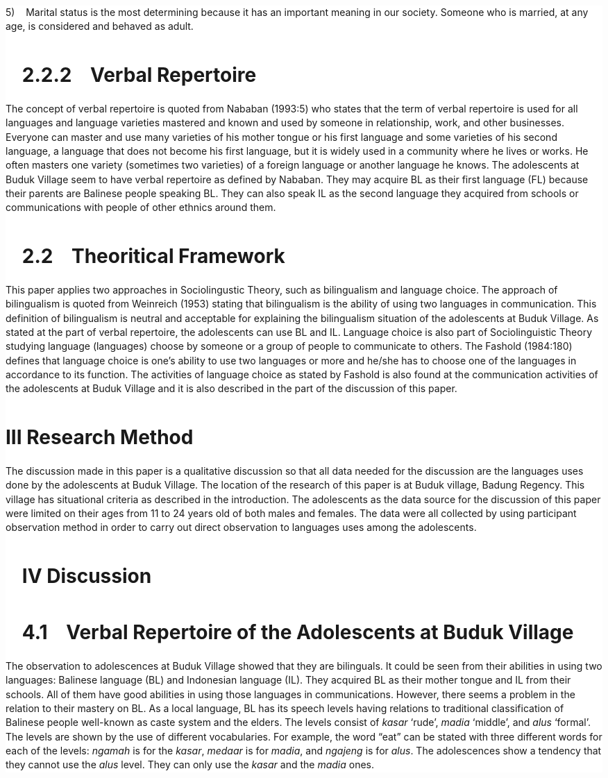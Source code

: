 <p><span class="font1">5) &nbsp;&nbsp;&nbsp;Marital status is the most determining because it has an important meaning in our society. Someone who is married, at any age, is considered and behaved as adult.</span></p></li></ul>
<ul style="list-style:none;"><li>
<h1><a name="bookmark12"></a><span class="font1" style="font-weight:bold;"><a name="bookmark13"></a>2.2.2 &nbsp;&nbsp;&nbsp;Verbal Repertoire</span></h1></li></ul>
<p><span class="font1">The concept of verbal repertoire is quoted from Nababan (1993:5) who states that the term of verbal repertoire is used for all languages and language varieties mastered and known and used by someone in relationship, work, and other businesses. Everyone can master and use many varieties of his mother tongue or his first language and some varieties of his second language, a language that does not become his first language, but it is widely used in a community where he lives or works. He often masters one variety (sometimes two varieties) of a foreign language or another language he knows. The adolescents at Buduk Village seem to have verbal repertoire as defined by Nababan. They may acquire BL as their first language (FL) because their parents are Balinese people speaking BL. They can also speak IL as the second language they acquired from schools or communications with people of other ethnics around them.</span></p>
<ul style="list-style:none;"><li>
<h1><a name="bookmark14"></a><span class="font1" style="font-weight:bold;"><a name="bookmark15"></a>2.2 &nbsp;&nbsp;&nbsp;Theoritical Framework</span></h1></li></ul>
<p><span class="font1">This paper applies two approaches in Sociolingustic Theory, such as bilingualism and language choice. The approach of bilingualism is quoted from Weinreich (1953) stating that bilingualism is the ability of using two languages in communication. This definition of bilingualism is neutral and acceptable for explaining the bilingualism situation of the adolescents at Buduk Village. As stated at the part of verbal repertoire, the adolescents can use BL and IL. Language choice is also part of Sociolinguistic Theory studying language (languages) choose by someone or a group of people to communicate to others. The Fashold (1984:180) defines that language choice is one’s ability to use two languages or more and he/she has to choose one of the languages in accordance to its function. The activities of language choice as stated by Fashold is also found at the communication activities of the adolescents at Buduk Village and it is also described in the part of the discussion of this paper.</span></p>
<h1><a name="bookmark16"></a><span class="font1" style="font-weight:bold;"><a name="bookmark17"></a>III Research Method</span></h1>
<p><span class="font1">The discussion made in this paper is a qualitative discussion so that all data needed for the discussion are the languages uses done by the adolescents at Buduk Village. The location of the research of this paper is at Buduk village, Badung Regency. This village has situational criteria as described in the introduction. The adolescents as the data source for the discussion of this paper were limited on their ages from 11 to 24 years old of both males and females. The data were all collected by using participant observation method in order to carry out direct observation to languages uses among the adolescents.</span></p>
<ul style="list-style:none;"><li>
<h1><a name="bookmark18"></a><span class="font1" style="font-weight:bold;"><a name="bookmark19"></a>IV Discussion</span><br><br><span class="font1" style="font-weight:bold;"><a name="bookmark20"></a>4.1 &nbsp;&nbsp;&nbsp;Verbal Repertoire of the Adolescents at Buduk Village</span></h1></li></ul>
<p><span class="font1">The observation to adolescences at Buduk Village showed that they are bilinguals. It could be seen from their abilities in using two languages: Balinese language (BL) and Indonesian language (IL). They acquired BL as their mother tongue and IL from their schools. All of them have good abilities in using those languages in communications. However, there seems a problem in the relation to their mastery on BL. As a local language, BL has its speech levels having relations to traditional classification of Balinese people well-known as caste system and the elders. The levels consist of </span><span class="font1" style="font-style:italic;">kasar</span><span class="font1"> ‘rude’, </span><span class="font1" style="font-style:italic;">madia </span><span class="font1">‘middle’, and </span><span class="font1" style="font-style:italic;">alus</span><span class="font1"> ‘formal’. The levels are shown by the use of different vocabularies. For example, the word “eat” can be stated with three different words for each of the levels: </span><span class="font1" style="font-style:italic;">ngamah</span><span class="font1"> is for the </span><span class="font1" style="font-style:italic;">kasar</span><span class="font1">, </span><span class="font1" style="font-style:italic;">medaar</span><span class="font1"> is for </span><span class="font1" style="font-style:italic;">madia</span><span class="font1">, and </span><span class="font1" style="font-style:italic;">ngajeng</span><span class="font1"> is for </span><span class="font1" style="font-style:italic;">alus</span><span class="font1">. The adolescences show a tendency that they cannot use the </span><span class="font1" style="font-style:italic;">alus</span><span class="font1"> level. They can only use the </span><span class="font1" style="font-style:italic;">kasar</span><span class="font1"> and the </span><span class="font1" style="font-style:italic;">madia</span><span class="font1"> ones.</span></p>